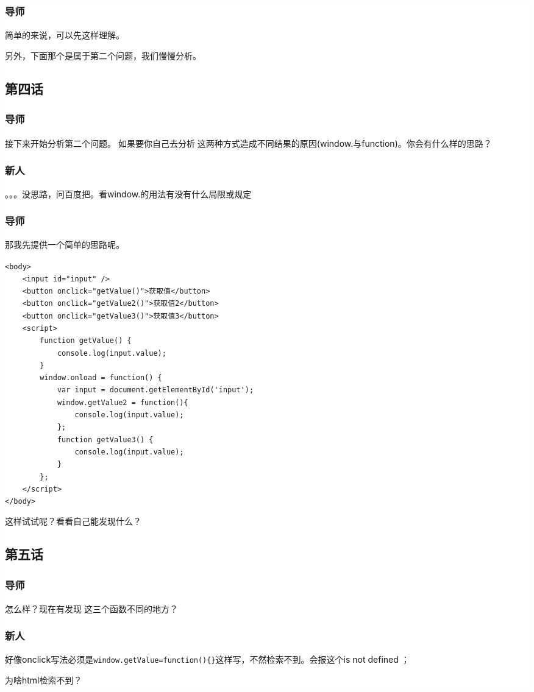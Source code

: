 ### 导师
简单的来说，可以先这样理解。

另外，下面那个是属于第二个问题，我们慢慢分析。

## 第四话

### 导师
接下来开始分析第二个问题。
如果要你自己去分析 这两种方式造成不同结果的原因(window.与function)。你会有什么样的思路？

### 新人
。。。没思路，问百度把。看window.的用法有没有什么局限或规定

### 导师
那我先提供一个简单的思路呢。

	<body>
		<input id="input" />
		<button onclick="getValue()">获取值</button>
		<button onclick="getValue2()">获取值2</button>
		<button onclick="getValue3()">获取值3</button>
		<script>
			function getValue() {
				console.log(input.value);
			}
			window.onload = function() {
				var input = document.getElementById('input');
				window.getValue2 = function(){
					console.log(input.value);
				};
				function getValue3() {
					console.log(input.value);
				}
			};
		</script>
	</body>
	
这样试试呢？看看自己能发现什么？

## 第五话

### 导师
怎么样？现在有发现 这三个函数不同的地方？

### 新人
好像onclick写法必须是`window.getValue=function(){}`这样写，不然检索不到。会报这个is not defined ；

为啥html检索不到？
